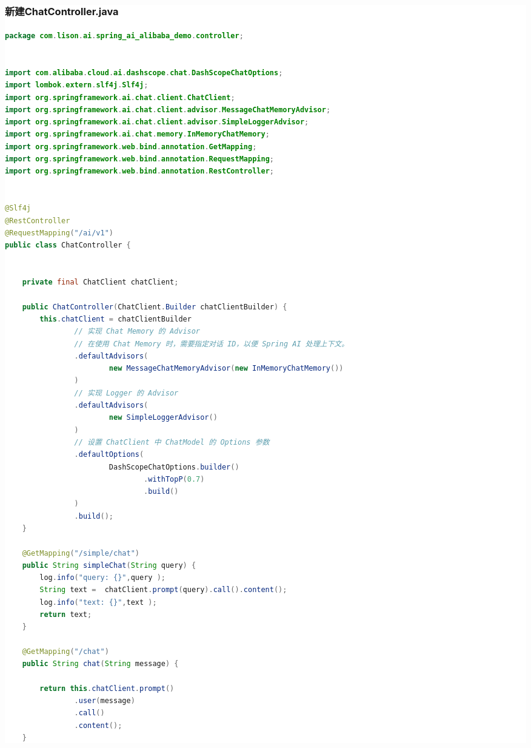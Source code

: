 
### **新建ChatController.java**

~~~java
package com.lison.ai.spring_ai_alibaba_demo.controller;


import com.alibaba.cloud.ai.dashscope.chat.DashScopeChatOptions;
import lombok.extern.slf4j.Slf4j;
import org.springframework.ai.chat.client.ChatClient;
import org.springframework.ai.chat.client.advisor.MessageChatMemoryAdvisor;
import org.springframework.ai.chat.client.advisor.SimpleLoggerAdvisor;
import org.springframework.ai.chat.memory.InMemoryChatMemory;
import org.springframework.web.bind.annotation.GetMapping;
import org.springframework.web.bind.annotation.RequestMapping;
import org.springframework.web.bind.annotation.RestController;


@Slf4j
@RestController
@RequestMapping("/ai/v1")
public class ChatController {


    private final ChatClient chatClient;

    public ChatController(ChatClient.Builder chatClientBuilder) {
        this.chatClient = chatClientBuilder
                // 实现 Chat Memory 的 Advisor
                // 在使用 Chat Memory 时，需要指定对话 ID，以便 Spring AI 处理上下文。
                .defaultAdvisors(
                        new MessageChatMemoryAdvisor(new InMemoryChatMemory())
                )
                // 实现 Logger 的 Advisor
                .defaultAdvisors(
                        new SimpleLoggerAdvisor()
                )
                // 设置 ChatClient 中 ChatModel 的 Options 参数
                .defaultOptions(
                        DashScopeChatOptions.builder()
                                .withTopP(0.7)
                                .build()
                )
                .build();
    }

    @GetMapping("/simple/chat")
    public String simpleChat(String query) {
        log.info("query: {}",query );
        String text =  chatClient.prompt(query).call().content();
        log.info("text: {}",text );
        return text;
    }

    @GetMapping("/chat")
    public String chat(String message) {

        return this.chatClient.prompt()
                .user(message)
                .call()
                .content();
    }


~~~